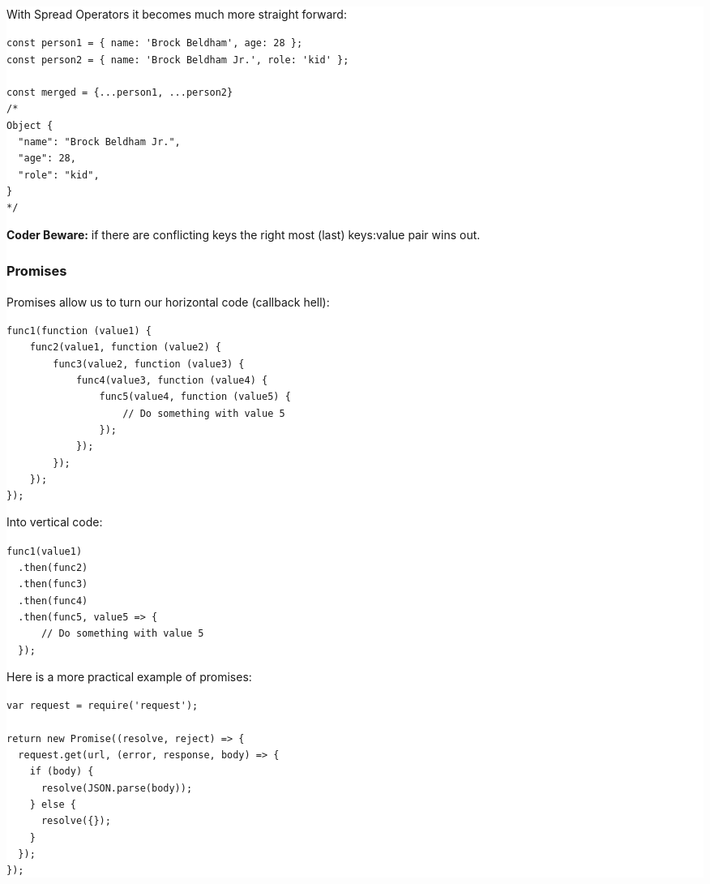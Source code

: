 With Spread Operators it becomes much more straight forward:
```
const person1 = { name: 'Brock Beldham', age: 28 };
const person2 = { name: 'Brock Beldham Jr.', role: 'kid' };

const merged = {...person1, ...person2}
/*
Object {
  "name": "Brock Beldham Jr.",
  "age": 28,
  "role": "kid",
}
*/
```

**Coder Beware:** if there are conflicting keys the right most (last) keys:value pair wins out.

### Promises

Promises allow us to turn our horizontal code (callback hell):
```
func1(function (value1) {
    func2(value1, function (value2) {
        func3(value2, function (value3) {
            func4(value3, function (value4) {
                func5(value4, function (value5) {
                    // Do something with value 5
                });
            });
        });
    });
});
```

Into vertical code:
```
func1(value1)
  .then(func2)
  .then(func3)
  .then(func4)
  .then(func5, value5 => {
      // Do something with value 5
  });
```

Here is a more practical example of promises:
```
var request = require('request');

return new Promise((resolve, reject) => {
  request.get(url, (error, response, body) => {
    if (body) {
      resolve(JSON.parse(body));
    } else {
      resolve({});
    }
  });
});
```
